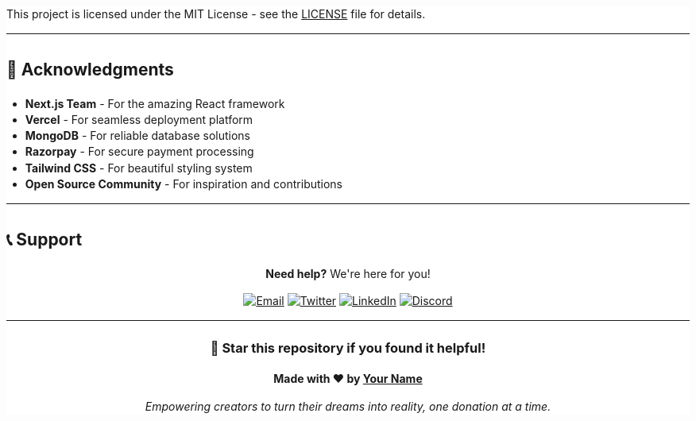 This project is licensed under the MIT License - see the [LICENSE](LICENSE) file for details.

---

## 🙏 Acknowledgments

- **Next.js Team** - For the amazing React framework
- **Vercel** - For seamless deployment platform
- **MongoDB** - For reliable database solutions
- **Razorpay** - For secure payment processing
- **Tailwind CSS** - For beautiful styling system
- **Open Source Community** - For inspiration and contributions

---

## 📞 Support

<div align="center">

**Need help?** We're here for you!

[![Email](https://img.shields.io/badge/Email-D14836?style=for-the-badge&logo=gmail&logoColor=white)](mailto:your-email@example.com)
[![Twitter](https://img.shields.io/badge/Twitter-1DA1F2?style=for-the-badge&logo=twitter&logoColor=white)](https://twitter.com/yourusername)
[![LinkedIn](https://img.shields.io/badge/LinkedIn-0077B5?style=for-the-badge&logo=linkedin&logoColor=white)](https://linkedin.com/in/yourusername)
[![Discord](https://img.shields.io/badge/Discord-5865F2?style=for-the-badge&logo=discord&logoColor=white)](https://discord.gg/yourinvite)

</div>

---

<div align="center">

### 🌟 Star this repository if you found it helpful!

**Made with ❤️ by [Your Name](https://github.com/yourusername)**

*Empowering creators to turn their dreams into reality, one donation at a time.*

</div>